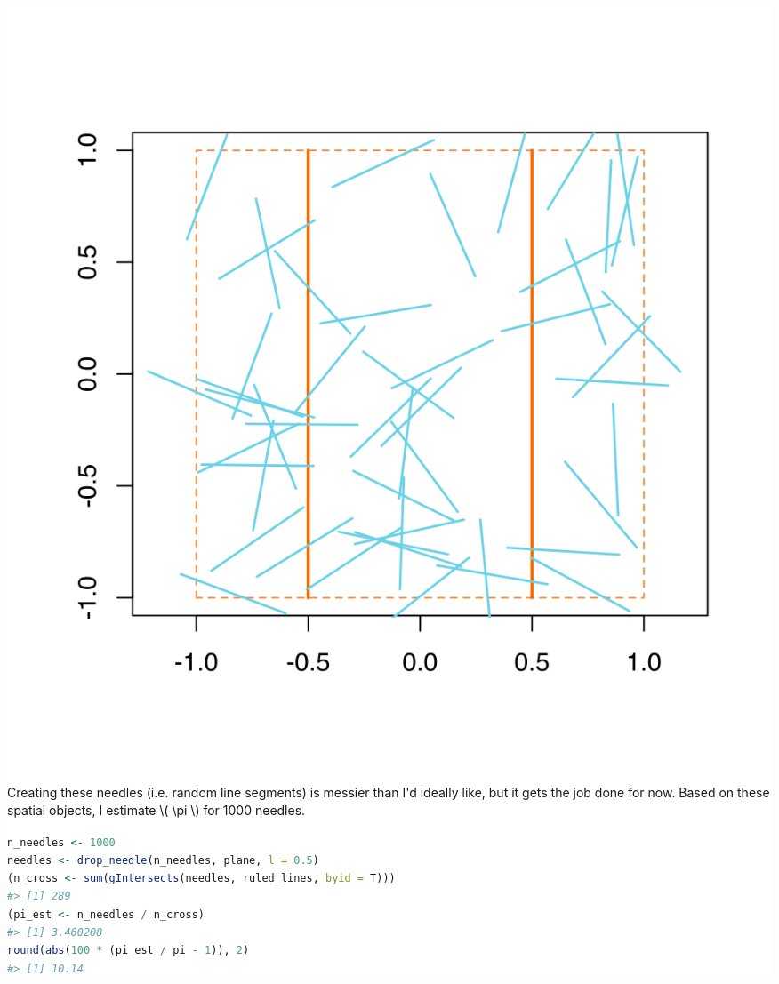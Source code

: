 <img src="/figures//estimating-pi_needle-setup-1.svg" title="plot of chunk needle-setup" alt="plot of chunk needle-setup" style="display: block; margin: auto;" />

Creating these needles (i.e. random line segments) is messier than I'd ideally like, but it gets the job done for now. Based on these spatial objects, I estimate \\( \\pi \\) for 1000 needles.  


```r
n_needles <- 1000
needles <- drop_needle(n_needles, plane, l = 0.5)
(n_cross <- sum(gIntersects(needles, ruled_lines, byid = T)))
#> [1] 289
(pi_est <- n_needles / n_cross)
#> [1] 3.460208
round(abs(100 * (pi_est / pi - 1)), 2)
#> [1] 10.14
```
